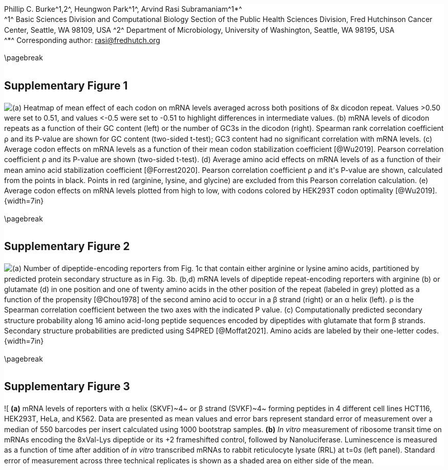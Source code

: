 Phillip C. Burke^1,2^, Heungwon Park^1^, Arvind Rasi Subramaniam^1\*^  
^1^ Basic Sciences Division and Computational Biology Section of the Public Health Sciences Division, Fred Hutchinson Cancer Center, Seattle, WA 98109, USA
^2^ Department of Microbiology, University of Washington, Seattle, WA 98195, USA  
^\*^ Corresponding author: <rasi@fredhutch.org>

\pagebreak

## Supplementary Figure 1

![
**(a)** Heatmap of mean effect of each codon on mRNA levels averaged across both positions of 8x dicodon repeat. Values >0.50 were set to 0.51, and values <-0.5 were set to -0.51 to highlight differences in intermediate values.
**(b)** mRNA levels of dicodon repeats as a function of their GC content (left) or the number of GC3s in the dicodon (right). Spearman rank correlation coefficient ρ and its P-value are shown for GC content (two-sided t-test); GC3 content had no significant correlation with mRNA levels.
**(c)** Average codon effects on mRNA levels as a function of their mean codon stabilization coefficient [@Wu2019]. Pearson correlation coefficient ρ and its P-value are shown (two-sided t-test). 
**(d)** Average amino acid effects on mRNA levels of as a function of their mean amino acid stabilization coefficient [@Forrest2020]. Pearson correlation coefficient ρ and it's P-value are shown, calculated from the points in black. Points in red (arginine, lysine, and glycine) are excluded from this Pearson correlation calculation. 
**(e)** Average codon effects on mRNA levels plotted from high to low, with codons colored by HEK293T codon optimality [@Wu2019].  
](figs1.svg){width=7in}

\pagebreak

## Supplementary Figure 2

![
**(a)** Number of dipeptide-encoding reporters from Fig. [1c](#figure-1) that contain either arginine or lysine amino acids, partitioned by predicted protein secondary structure as in Fig. [3b](#figure-3).  
**(b,d)** mRNA levels of dipeptide repeat-encoding reporters with arginine (b) or glutamate (d) in one position and one of twenty amino acids in the other position of the repeat (labeled in grey) plotted as a function of the propensity [@Chou1978] of the second amino acid to occur in a β strand (right) or an α helix (left).
ρ is the Spearman correlation coefficient between the two axes with the indicated *P* value.  
**(c)** Computationally predicted secondary structure probability along 16 amino acid-long peptide sequences encoded by dipeptides with glutamate that form β strands. Secondary structure probabilities are predicted using S4PRED [@Moffat2021].  
Amino acids are labeled by their one-letter codes.
](figs2.svg){width=7in}

\pagebreak

## Supplementary Figure 3

![
**(a)** mRNA levels of reporters with α helix (SKVF)~4~ or β strand (SVKF)~4~ forming peptides in 4 different cell lines HCT116, HEK293T, HeLa, and K562.
Data are presented as mean values and error bars represent standard error of measurement over a median of 550 barcodes per insert calculated using 1000 bootstrap samples.
**(b)** *In vitro* measurement of ribosome transit time on mRNAs encoding the 8xVal-Lys dipeptide or its +2 frameshifted control, followed by Nanoluciferase.
Luminescence is measured as a function of time after addition of *in vitro* transcribed mRNAs to rabbit reticulocyte lysate (RRL) at t=0*s* (left panel).
Standard error of measurement across three technical replicates is shown as a shaded area on either side of the mean.